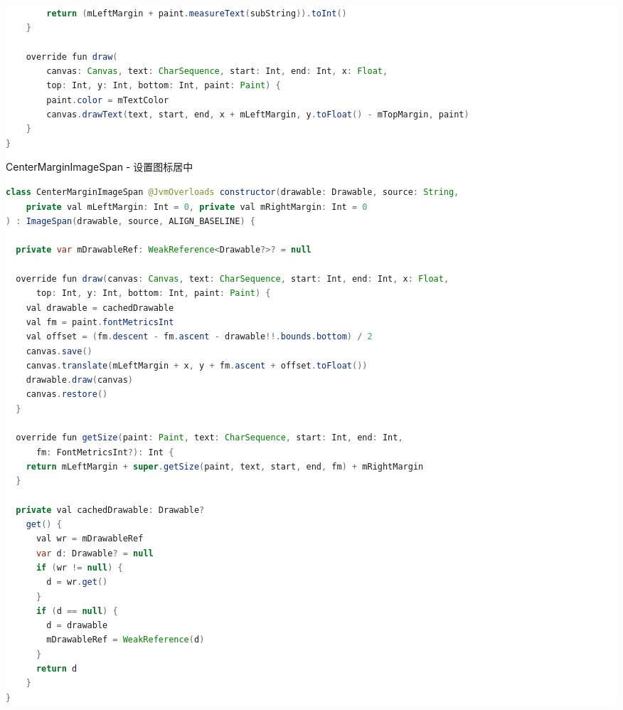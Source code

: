 ```java
        return (mLeftMargin + paint.measureText(subString)).toInt()
    }

    override fun draw(
        canvas: Canvas, text: CharSequence, start: Int, end: Int, x: Float,
        top: Int, y: Int, bottom: Int, paint: Paint) {
        paint.color = mTextColor
        canvas.drawText(text, start, end, x + mLeftMargin, y.toFloat() - mTopMargin, paint)
    }
}

```


CenterMarginImageSpan - 设置图标居中

```java
class CenterMarginImageSpan @JvmOverloads constructor(drawable: Drawable, source: String,
    private val mLeftMargin: Int = 0, private val mRightMargin: Int = 0
) : ImageSpan(drawable, source, ALIGN_BASELINE) {

  private var mDrawableRef: WeakReference<Drawable?>? = null

  override fun draw(canvas: Canvas, text: CharSequence, start: Int, end: Int, x: Float,
      top: Int, y: Int, bottom: Int, paint: Paint) {
    val drawable = cachedDrawable
    val fm = paint.fontMetricsInt
    val offset = (fm.descent - fm.ascent - drawable!!.bounds.bottom) / 2
    canvas.save()
    canvas.translate(mLeftMargin + x, y + fm.ascent + offset.toFloat())
    drawable.draw(canvas)
    canvas.restore()
  }

  override fun getSize(paint: Paint, text: CharSequence, start: Int, end: Int,
      fm: FontMetricsInt?): Int {
    return mLeftMargin + super.getSize(paint, text, start, end, fm) + mRightMargin
  }

  private val cachedDrawable: Drawable?
    get() {
      val wr = mDrawableRef
      var d: Drawable? = null
      if (wr != null) {
        d = wr.get()
      }
      if (d == null) {
        d = drawable
        mDrawableRef = WeakReference(d)
      }
      return d
    }
}
```
